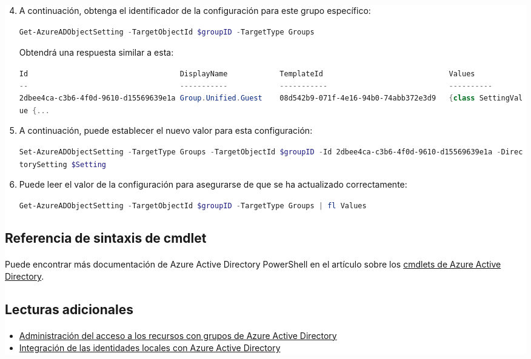 4. A continuación, obtenga el identificador de la configuración para este grupo específico:
   ```powershell
   Get-AzureADObjectSetting -TargetObjectId $groupID -TargetType Groups
   ```
   Obtendrá una respuesta similar a esta:
   ```powershell
   Id                                   DisplayName            TemplateId                             Values
   --                                   -----------            -----------                            ----------
   2dbee4ca-c3b6-4f0d-9610-d15569639e1a Group.Unified.Guest    08d542b9-071f-4e16-94b0-74abb372e3d9   {class SettingValue {...
   ```
5. A continuación, puede establecer el nuevo valor para esta configuración:
   ```powershell
   Set-AzureADObjectSetting -TargetType Groups -TargetObjectId $groupID -Id 2dbee4ca-c3b6-4f0d-9610-d15569639e1a -DirectorySetting $Setting
   ```
6. Puede leer el valor de la configuración para asegurarse de que se ha actualizado correctamente:
   ```powershell
   Get-AzureADObjectSetting -TargetObjectId $groupID -TargetType Groups | fl Values
   ```

## <a name="cmdlet-syntax-reference"></a>Referencia de sintaxis de cmdlet
Puede encontrar más documentación de Azure Active Directory PowerShell en el artículo sobre los [cmdlets de Azure Active Directory](/powershell/azure/active-directory/install-adv2?view=azureadps-2.0).

## <a name="additional-reading"></a>Lecturas adicionales

* [Administración del acceso a los recursos con grupos de Azure Active Directory](../fundamentals/active-directory-manage-groups.md)
* [Integración de las identidades locales con Azure Active Directory](../hybrid/whatis-hybrid-identity.md)